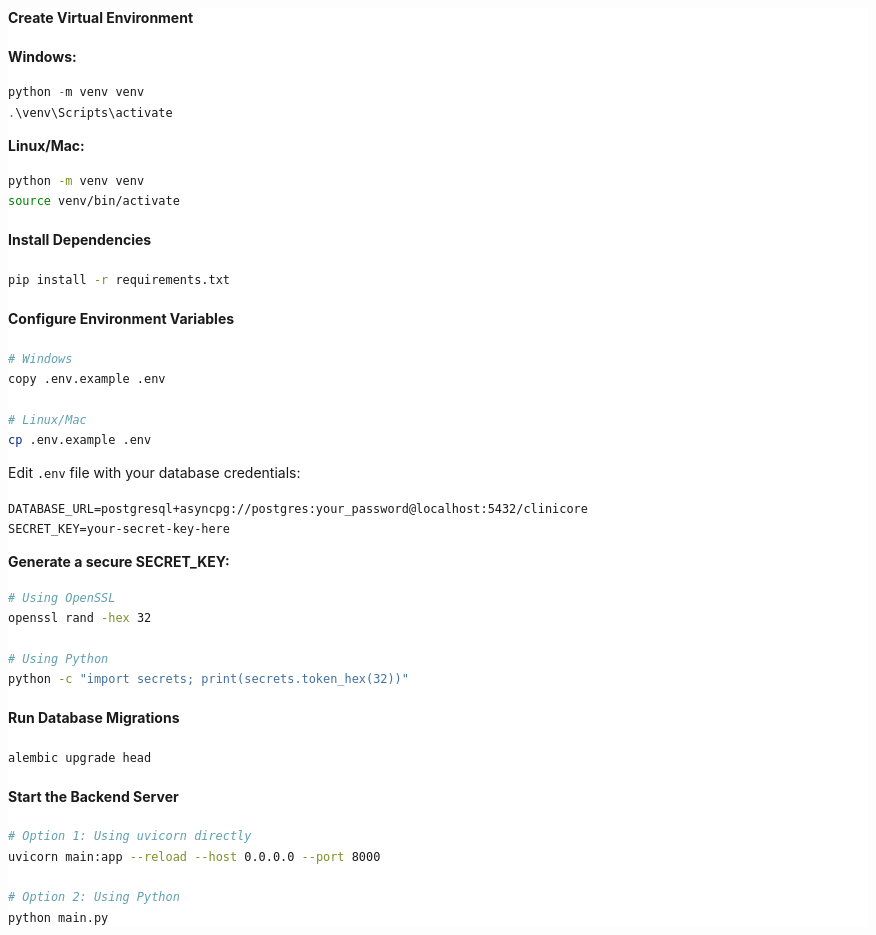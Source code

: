 #### Create Virtual Environment
**Windows:**
```powershell
python -m venv venv
.\venv\Scripts\activate
```

**Linux/Mac:**
```bash
python -m venv venv
source venv/bin/activate
```

#### Install Dependencies
```bash
pip install -r requirements.txt
```

#### Configure Environment Variables
```bash
# Windows
copy .env.example .env

# Linux/Mac
cp .env.example .env
```

Edit `.env` file with your database credentials:
```
DATABASE_URL=postgresql+asyncpg://postgres:your_password@localhost:5432/clinicore
SECRET_KEY=your-secret-key-here
```

**Generate a secure SECRET_KEY:**
```bash
# Using OpenSSL
openssl rand -hex 32

# Using Python
python -c "import secrets; print(secrets.token_hex(32))"
```

#### Run Database Migrations
```bash
alembic upgrade head
```

#### Start the Backend Server
```bash
# Option 1: Using uvicorn directly
uvicorn main:app --reload --host 0.0.0.0 --port 8000

# Option 2: Using Python
python main.py
```
